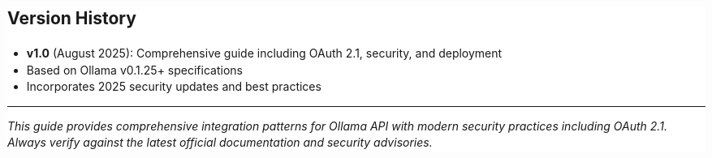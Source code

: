## Version History
- **v1.0** (August 2025): Comprehensive guide including OAuth 2.1, security, and deployment
- Based on Ollama v0.1.25+ specifications
- Incorporates 2025 security updates and best practices

---

*This guide provides comprehensive integration patterns for Ollama API with modern security practices including OAuth 2.1. Always verify against the latest official documentation and security advisories.*